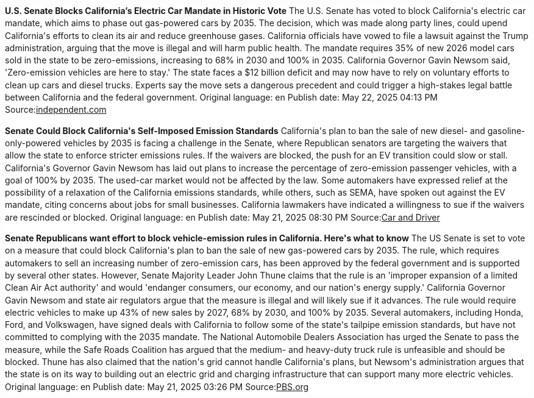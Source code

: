 **U.S. Senate Blocks California’s Electric Car Mandate in Historic Vote**
The U.S. Senate has voted to block California's electric car mandate, which aims to phase out gas-powered cars by 2035. The decision, which was made along party lines, could upend California's efforts to clean its air and reduce greenhouse gases. California officials have vowed to file a lawsuit against the Trump administration, arguing that the move is illegal and will harm public health. The mandate requires 35% of new 2026 model cars sold in the state to be zero-emissions, increasing to 68% in 2030 and 100% in 2035. California Governor Gavin Newsom said, 'Zero-emission vehicles are here to stay.' The state faces a $12 billion deficit and may now have to rely on voluntary efforts to clean up cars and diesel trucks. Experts say the move sets a dangerous precedent and could trigger a high-stakes legal battle between California and the federal government.
Original language: en
Publish date: May 22, 2025 04:13 PM
Source:[independent.com](https://www.independent.com/2025/05/22/u-s-senate-blocks-californias-electric-car-mandate-in-historic-vote/)

**Senate Could Block California's Self-Imposed Emission Standards**
California's plan to ban the sale of new diesel- and gasoline-only-powered vehicles by 2035 is facing a challenge in the Senate, where Republican senators are targeting the waivers that allow the state to enforce stricter emissions rules. If the waivers are blocked, the push for an EV transition could slow or stall. California's Governor Gavin Newsom has laid out plans to increase the percentage of zero-emission passenger vehicles, with a goal of 100% by 2035. The used-car market would not be affected by the law. Some automakers have expressed relief at the possibility of a relaxation of the California emissions standards, while others, such as SEMA, have spoken out against the EV mandate, citing concerns about jobs for small businesses. California lawmakers have indicated a willingness to sue if the waivers are rescinded or blocked.
Original language: en
Publish date: May 21, 2025 08:30 PM
Source:[Car and Driver](https://www.caranddriver.com/news/a64842354/senate-california-epa-emission-standards/)

**Senate Republicans want effort to block vehicle-emission rules in California. Here's what to know**
The US Senate is set to vote on a measure that could block California's plan to ban the sale of new gas-powered cars by 2035. The rule, which requires automakers to sell an increasing number of zero-emission cars, has been approved by the federal government and is supported by several other states. However, Senate Majority Leader John Thune claims that the rule is an 'improper expansion of a limited Clean Air Act authority' and would 'endanger consumers, our economy, and our nation's energy supply.' California Governor Gavin Newsom and state air regulators argue that the measure is illegal and will likely sue if it advances. The rule would require electric vehicles to make up 43% of new sales by 2027, 68% by 2030, and 100% by 2035. Several automakers, including Honda, Ford, and Volkswagen, have signed deals with California to follow some of the state's tailpipe emission standards, but have not committed to complying with the 2035 mandate. The National Automobile Dealers Association has urged the Senate to pass the measure, while the Safe Roads Coalition has argued that the medium- and heavy-duty truck rule is unfeasible and should be blocked. Thune has also claimed that the nation's grid cannot handle California's plans, but Newsom's administration argues that the state is on its way to building out an electric grid and charging infrastructure that can support many more electric vehicles.
Original language: en
Publish date: May 21, 2025 03:26 PM
Source:[PBS.org](https://www.pbs.org/newshour/politics/senate-republicans-want-effort-to-block-vehicle-emission-rules-in-california-heres-what-to-know)

